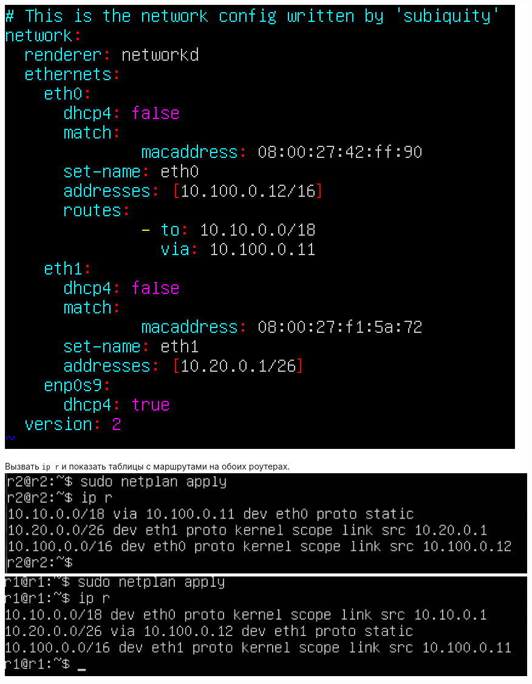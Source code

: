 ![linux_network](/src/img/netplan14.png)

Вызвать `ip r` и показать таблицы с маршрутами на обоих роутерах.
![linux_network](/src/img/iprr_1.png)
![linux_network](/src/img/iprr_2.png)
